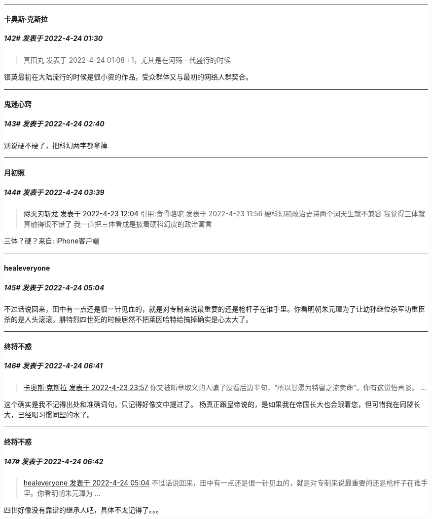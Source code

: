 

*****

####  卡奥斯·克斯拉  
##### 142#       发表于 2022-4-24 01:30

<blockquote>真田丸 发表于 2022-4-24 01:08
+1，尤其是在河殇一代盛行的时候</blockquote>
银英最初在大陆流行的时候是很小资的作品，受众群体又与最初的网络人群契合。



*****

####  鬼迷心窍  
##### 143#       发表于 2022-4-24 02:40

别说硬不硬了，把科幻两字都拿掉

*****

####  月初照  
##### 144#       发表于 2022-4-24 03:39

<blockquote><a href="httphttps://bbs.saraba1st.com/2b/forum.php?mod=redirect&amp;goto=findpost&amp;pid=55553794&amp;ptid=2065975" target="_blank"> 烬灭刃斩龙 发表于 2022-4-23 12:04</a> 引用:食骨骆驼 发表于 2022-4-23 11:56 硬科幻和政治史诗两个词天生就不兼容 我觉得三体就算融得很不错了 我一直把三体看成是披着硬科幻皮的政治寓言 </blockquote>
三体？硬？来自: iPhone客户端

*****

####  healeveryone  
##### 145#       发表于 2022-4-24 05:04

不过话说回来，田中有一点还是很一针见血的，就是对专制来说最重要的还是枪杆子在谁手里。你看明朝朱元璋为了让幼孙继位杀军功重臣杀的是人头滚滚，腓特烈四世死的时候居然不把莱因哈特给搞掉确实是心太大了。



*****

####  终将不惑  
##### 146#       发表于 2022-4-24 06:41

<blockquote><a href="httphttps://bbs.saraba1st.com/2b/forum.php?mod=redirect&amp;goto=findpost&amp;pid=55562168&amp;ptid=2065975" target="_blank">卡奥斯·克斯拉 发表于 2022-4-23 23:57</a>
你又被断章取义的人骗了没看后边半句，“所以甘愿为特留之流卖命”。你有这觉悟再谈。 ...</blockquote>
这个确实是我不记得出处和准确词句，只记得好像文中提过了。
杨真正跟皇帝说的，是如果我在帝国长大也会跟着您，但可惜我在同盟长大，已经喝习惯同盟的水了。

*****

####  终将不惑  
##### 147#       发表于 2022-4-24 06:42

<blockquote><a href="httphttps://bbs.saraba1st.com/2b/forum.php?mod=redirect&amp;goto=findpost&amp;pid=55563288&amp;ptid=2065975" target="_blank">healeveryone 发表于 2022-4-24 05:04</a>
不过话说回来，田中有一点还是很一针见血的，就是对专制来说最重要的还是枪杆子在谁手里。你看明朝朱元璋为 ...</blockquote>
四世好像没有靠谱的继承人吧，具体不太记得了。。。
